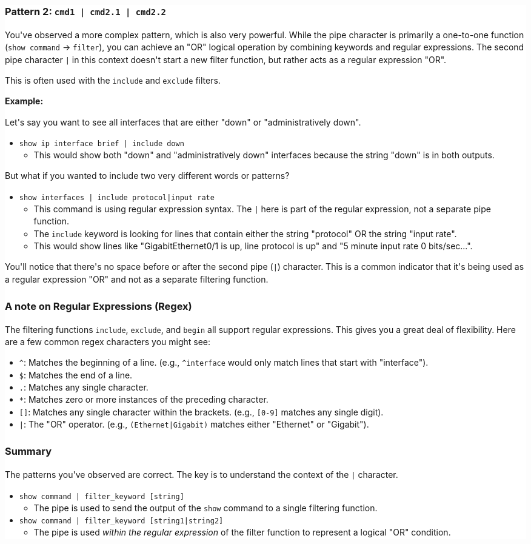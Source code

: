 ### Pattern 2: `cmd1 | cmd2.1 | cmd2.2`

You've observed a more complex pattern, which is also very powerful. While the pipe character is primarily a one-to-one function (`show command` -> `filter`), you can achieve an "OR" logical operation by combining keywords and regular expressions. The second pipe character `|` in this context doesn't start a new filter function, but rather acts as a regular expression "OR".

This is often used with the `include` and `exclude` filters.

**Example:**

Let's say you want to see all interfaces that are either "down" or "administratively down".

* `show ip interface brief | include down`
    * This would show both "down" and "administratively down" interfaces because the string "down" is in both outputs.

But what if you wanted to include two very different words or patterns?

* `show interfaces | include protocol|input rate`
    * This command is using regular expression syntax. The `|` here is part of the regular expression, not a separate pipe function.
    * The `include` keyword is looking for lines that contain either the string "protocol" OR the string "input rate".
    * This would show lines like "GigabitEthernet0/1 is up, line protocol is up" and "5 minute input rate 0 bits/sec...".

You'll notice that there's no space before or after the second pipe (`|`) character. This is a common indicator that it's being used as a regular expression "OR" and not as a separate filtering function.

### A note on Regular Expressions (Regex)

The filtering functions `include`, `exclude`, and `begin` all support regular expressions. This gives you a great deal of flexibility. Here are a few common regex characters you might see:

* `^`: Matches the beginning of a line. (e.g., `^interface` would only match lines that start with "interface").
* `$`: Matches the end of a line.
* `.`: Matches any single character.
* `*`: Matches zero or more instances of the preceding character.
* `[]`: Matches any single character within the brackets. (e.g., `[0-9]` matches any single digit).
* `|`: The "OR" operator. (e.g., `(Ethernet|Gigabit)` matches either "Ethernet" or "Gigabit").

### Summary

The patterns you've observed are correct. The key is to understand the context of the `|` character.

* `show command | filter_keyword [string]`
    * The pipe is used to send the output of the `show` command to a single filtering function.
* `show command | filter_keyword [string1|string2]`
    * The pipe is used *within the regular expression* of the filter function to represent a logical "OR" condition.










